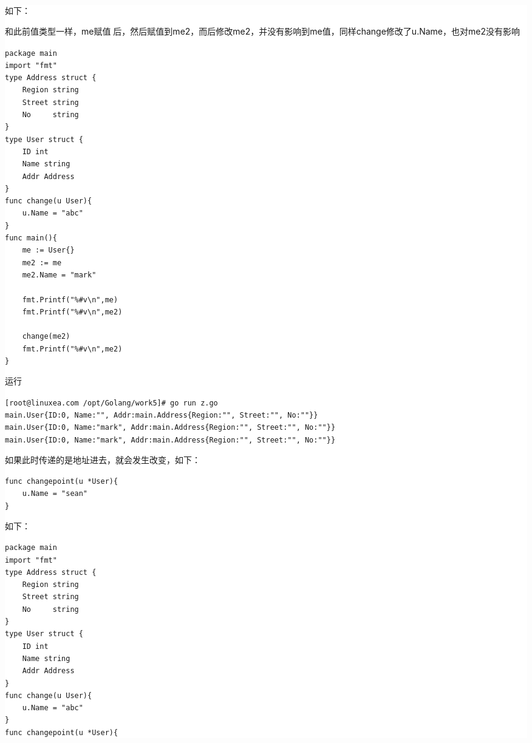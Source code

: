 如下：

和此前值类型一样，me赋值 后，然后赋值到me2，而后修改me2，并没有影响到me值，同样change修改了u.Name，也对me2没有影响

```
package main
import "fmt"
type Address struct {
	Region string
	Street string
	No	   string
}
type User struct {
	ID int
	Name string
	Addr Address
}
func change(u User){
	u.Name = "abc"
}
func main(){
	me := User{}
	me2 := me
	me2.Name = "mark"

	fmt.Printf("%#v\n",me)
	fmt.Printf("%#v\n",me2)

	change(me2)
	fmt.Printf("%#v\n",me2)
}
```

运行

```
[root@linuxea.com /opt/Golang/work5]# go run z.go
main.User{ID:0, Name:"", Addr:main.Address{Region:"", Street:"", No:""}}
main.User{ID:0, Name:"mark", Addr:main.Address{Region:"", Street:"", No:""}}
main.User{ID:0, Name:"mark", Addr:main.Address{Region:"", Street:"", No:""}}
```

如果此时传递的是地址进去，就会发生改变，如下：

```
func changepoint(u *User){
	u.Name = "sean"
}
```

如下：

```
package main
import "fmt"
type Address struct {
	Region string
	Street string
	No	   string
}
type User struct {
	ID int
	Name string
	Addr Address
}
func change(u User){
	u.Name = "abc"
}
func changepoint(u *User){
```